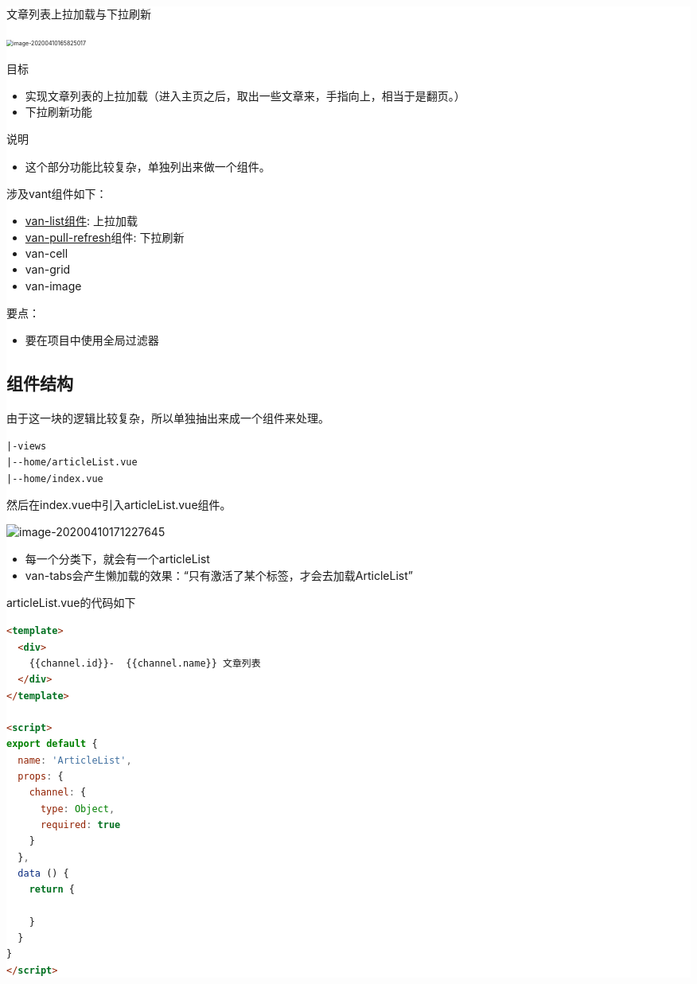 文章列表上拉加载与下拉刷新

<img src="asset/image-20200410165825017.png" alt="image-20200410165825017" style="zoom: 50%;" />

目标

- 实现文章列表的上拉加载（进入主页之后，取出一些文章来，手指向上，相当于是翻页。）
- 下拉刷新功能

说明

- 这个部分功能比较复杂，单独列出来做一个组件。

涉及vant组件如下：

- [van-list组件](https://youzan.github.io/vant/#/zh-CN/list#ji-chu-yong-fa): 上拉加载
- [van-pull-refresh](https://youzan.github.io/vant/#/zh-CN/pull-refresh#ji-chu-yong-fa)组件: 下拉刷新
- van-cell
- van-grid 
- van-image

要点：

- 要在项目中使用全局过滤器

## 组件结构

由于这一块的逻辑比较复杂，所以单独抽出来成一个组件来处理。

```
|-views
|--home/articleList.vue
|--home/index.vue
```

然后在index.vue中引入articleList.vue组件。

![image-20200410171227645](asset/image-20200410171227645.png)

- 每一个分类下，就会有一个articleList
- van-tabs会产生懒加载的效果：“只有激活了某个标签，才会去加载ArticleList”



articleList.vue的代码如下

```html
<template>
  <div>
    {{channel.id}}-  {{channel.name}} 文章列表
  </div>
</template>

<script>
export default {
  name: 'ArticleList',
  props: {
    channel: {
      type: Object,
      required: true
    }
  },
  data () {
    return {

    }
  }
}
</script>

```